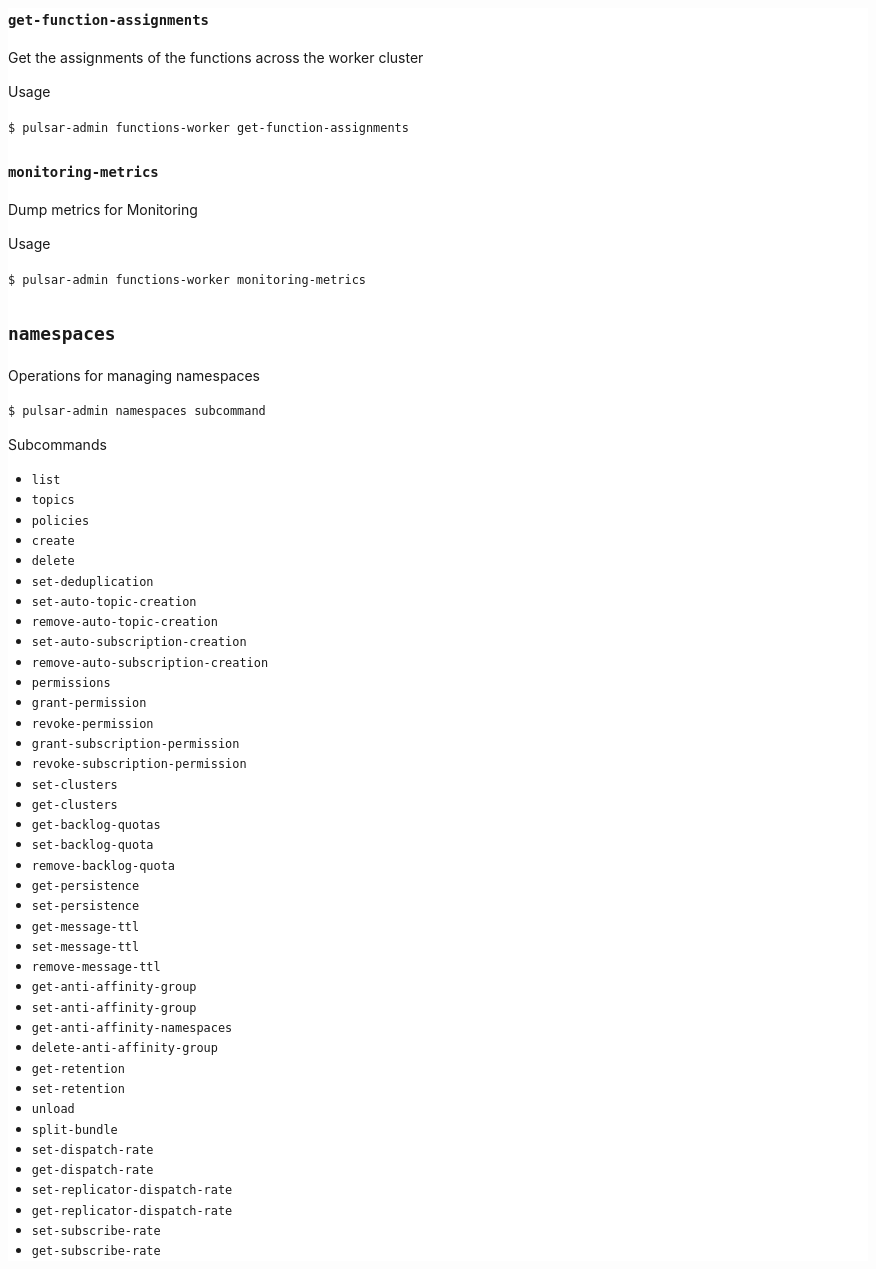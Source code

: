 ### `get-function-assignments`

Get the assignments of the functions across the worker cluster

Usage
```bash
$ pulsar-admin functions-worker get-function-assignments
```

### `monitoring-metrics`

Dump metrics for Monitoring

Usage
```bash
$ pulsar-admin functions-worker monitoring-metrics
```

## `namespaces`

Operations for managing namespaces


```bash
$ pulsar-admin namespaces subcommand
```

Subcommands
* `list`
* `topics`
* `policies`
* `create`
* `delete`
* `set-deduplication`
* `set-auto-topic-creation`
* `remove-auto-topic-creation`
* `set-auto-subscription-creation`
* `remove-auto-subscription-creation`
* `permissions`
* `grant-permission`
* `revoke-permission`
* `grant-subscription-permission`
* `revoke-subscription-permission`
* `set-clusters`
* `get-clusters`
* `get-backlog-quotas`
* `set-backlog-quota`
* `remove-backlog-quota`
* `get-persistence`
* `set-persistence`
* `get-message-ttl`
* `set-message-ttl`
* `remove-message-ttl`
* `get-anti-affinity-group`
* `set-anti-affinity-group`
* `get-anti-affinity-namespaces`
* `delete-anti-affinity-group`
* `get-retention`
* `set-retention`
* `unload`
* `split-bundle`
* `set-dispatch-rate`
* `get-dispatch-rate`
* `set-replicator-dispatch-rate`
* `get-replicator-dispatch-rate`
* `set-subscribe-rate`
* `get-subscribe-rate`